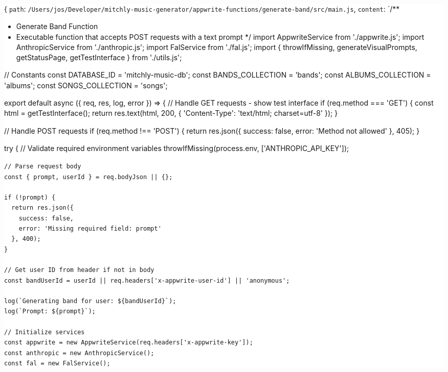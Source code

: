 {
  `path`: `/Users/jos/Developer/mitchly-music-generator/appwrite-functions/generate-band/src/main.js`,
  `content`: `/**
 * Generate Band Function
 * Executable function that accepts POST requests with a text prompt
 */
import AppwriteService from './appwrite.js';
import AnthropicService from './anthropic.js';
import FalService from './fal.js';
import { throwIfMissing, generateVisualPrompts, getStatusPage, getTestInterface } from './utils.js';

// Constants
const DATABASE_ID = 'mitchly-music-db';
const BANDS_COLLECTION = 'bands';
const ALBUMS_COLLECTION = 'albums';
const SONGS_COLLECTION = 'songs';

export default async ({ req, res, log, error }) => {
  // Handle GET requests - show test interface
  if (req.method === 'GET') {
    const html = getTestInterface();
    return res.text(html, 200, { 'Content-Type': 'text/html; charset=utf-8' });
  }

  // Handle POST requests
  if (req.method !== 'POST') {
    return res.json({ success: false, error: 'Method not allowed' }, 405);
  }

  try {
    // Validate required environment variables
    throwIfMissing(process.env, ['ANTHROPIC_API_KEY']);

    // Parse request body
    const { prompt, userId } = req.bodyJson || {};
    
    if (!prompt) {
      return res.json({ 
        success: false, 
        error: 'Missing required field: prompt' 
      }, 400);
    }

    // Get user ID from header if not in body
    const bandUserId = userId || req.headers['x-appwrite-user-id'] || 'anonymous';
    
    log(`Generating band for user: ${bandUserId}`);
    log(`Prompt: ${prompt}`);
    
    // Initialize services
    const appwrite = new AppwriteService(req.headers['x-appwrite-key']);
    const anthropic = new AnthropicService();
    const fal = new FalService();
    